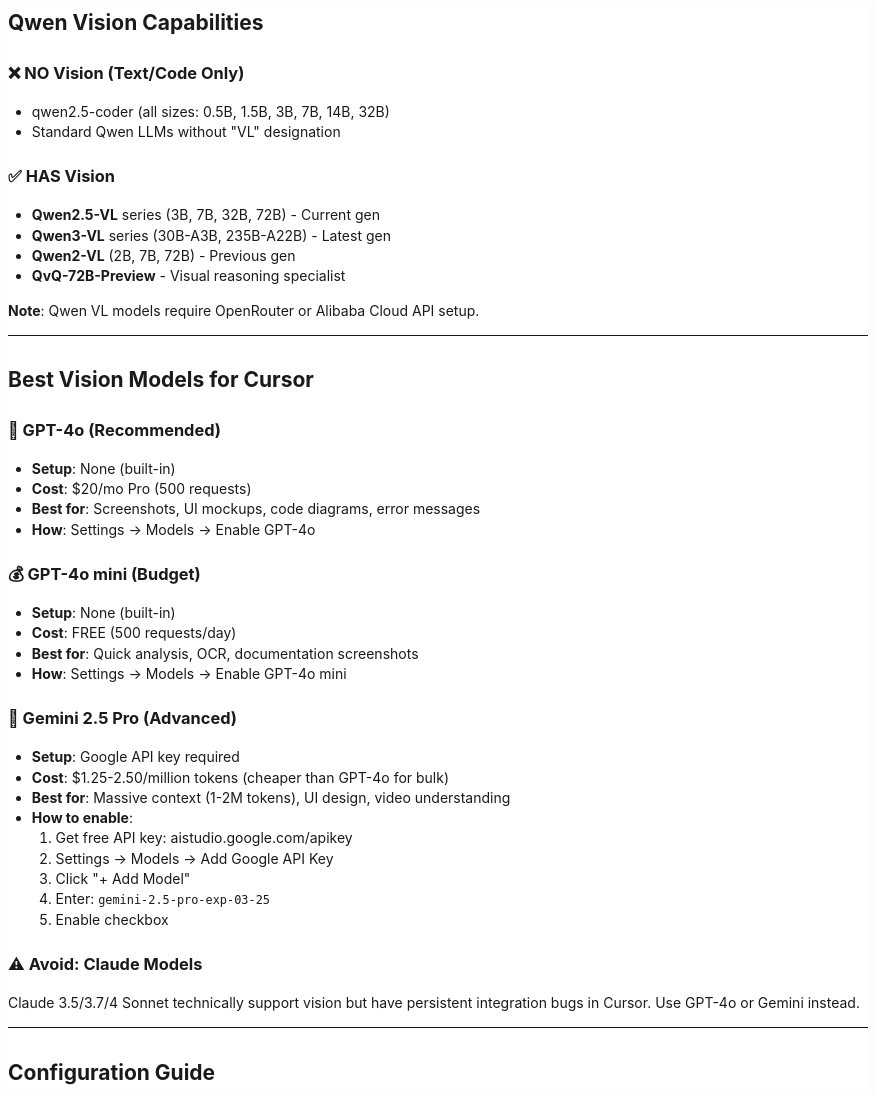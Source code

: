 
## Qwen Vision Capabilities

### ❌ NO Vision (Text/Code Only)
- qwen2.5-coder (all sizes: 0.5B, 1.5B, 3B, 7B, 14B, 32B)
- Standard Qwen LLMs without "VL" designation

### ✅ HAS Vision
- **Qwen2.5-VL** series (3B, 7B, 32B, 72B) - Current gen
- **Qwen3-VL** series (30B-A3B, 235B-A22B) - Latest gen
- **Qwen2-VL** (2B, 7B, 72B) - Previous gen
- **QvQ-72B-Preview** - Visual reasoning specialist

**Note**: Qwen VL models require OpenRouter or Alibaba Cloud API setup.

---

## Best Vision Models for Cursor

### 🥇 GPT-4o (Recommended)
- **Setup**: None (built-in)
- **Cost**: $20/mo Pro (500 requests)
- **Best for**: Screenshots, UI mockups, code diagrams, error messages
- **How**: Settings → Models → Enable GPT-4o

### 💰 GPT-4o mini (Budget)
- **Setup**: None (built-in)
- **Cost**: FREE (500 requests/day)
- **Best for**: Quick analysis, OCR, documentation screenshots
- **How**: Settings → Models → Enable GPT-4o mini

### 🚀 Gemini 2.5 Pro (Advanced)
- **Setup**: Google API key required
- **Cost**: $1.25-2.50/million tokens (cheaper than GPT-4o for bulk)
- **Best for**: Massive context (1-2M tokens), UI design, video understanding
- **How to enable**:
  1. Get free API key: aistudio.google.com/apikey
  2. Settings → Models → Add Google API Key
  3. Click "+ Add Model"
  4. Enter: `gemini-2.5-pro-exp-03-25`
  5. Enable checkbox

### ⚠️ Avoid: Claude Models
Claude 3.5/3.7/4 Sonnet technically support vision but have persistent integration bugs in Cursor. Use GPT-4o or Gemini instead.

---

## Configuration Guide
